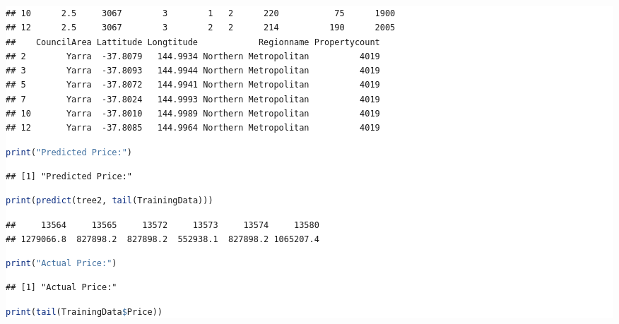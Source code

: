     ## 10      2.5     3067        3        1   2      220           75      1900
    ## 12      2.5     3067        3        2   2      214          190      2005
    ##    CouncilArea Lattitude Longtitude            Regionname Propertycount
    ## 2        Yarra  -37.8079   144.9934 Northern Metropolitan          4019
    ## 3        Yarra  -37.8093   144.9944 Northern Metropolitan          4019
    ## 5        Yarra  -37.8072   144.9941 Northern Metropolitan          4019
    ## 7        Yarra  -37.8024   144.9993 Northern Metropolitan          4019
    ## 10       Yarra  -37.8010   144.9989 Northern Metropolitan          4019
    ## 12       Yarra  -37.8085   144.9964 Northern Metropolitan          4019

``` r
print("Predicted Price:")
```

    ## [1] "Predicted Price:"

``` r
print(predict(tree2, tail(TrainingData)))
```

    ##     13564     13565     13572     13573     13574     13580 
    ## 1279066.8  827898.2  827898.2  552938.1  827898.2 1065207.4

``` r
print("Actual Price:")
```

    ## [1] "Actual Price:"

``` r
print(tail(TrainingData$Price))
```
